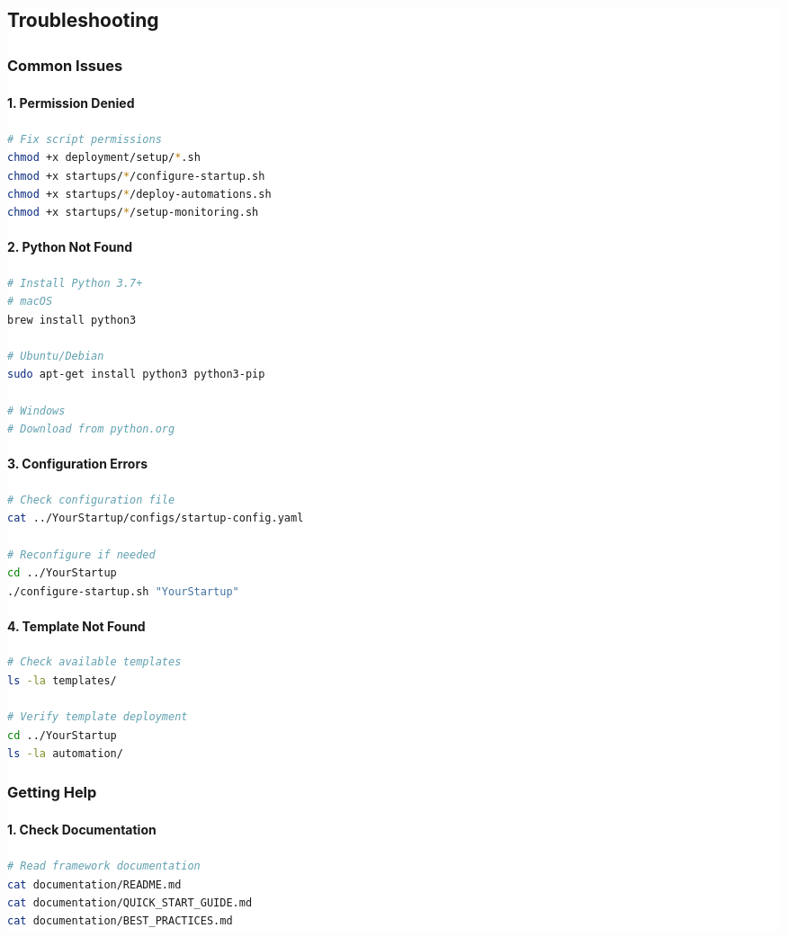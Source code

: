 ## Troubleshooting

### Common Issues

#### 1. Permission Denied
```bash
# Fix script permissions
chmod +x deployment/setup/*.sh
chmod +x startups/*/configure-startup.sh
chmod +x startups/*/deploy-automations.sh
chmod +x startups/*/setup-monitoring.sh
```

#### 2. Python Not Found
```bash
# Install Python 3.7+
# macOS
brew install python3

# Ubuntu/Debian
sudo apt-get install python3 python3-pip

# Windows
# Download from python.org
```

#### 3. Configuration Errors
```bash
# Check configuration file
cat ../YourStartup/configs/startup-config.yaml

# Reconfigure if needed
cd ../YourStartup
./configure-startup.sh "YourStartup"
```

#### 4. Template Not Found
```bash
# Check available templates
ls -la templates/

# Verify template deployment
cd ../YourStartup
ls -la automation/
```

### Getting Help

#### 1. Check Documentation
```bash
# Read framework documentation
cat documentation/README.md
cat documentation/QUICK_START_GUIDE.md
cat documentation/BEST_PRACTICES.md
```

